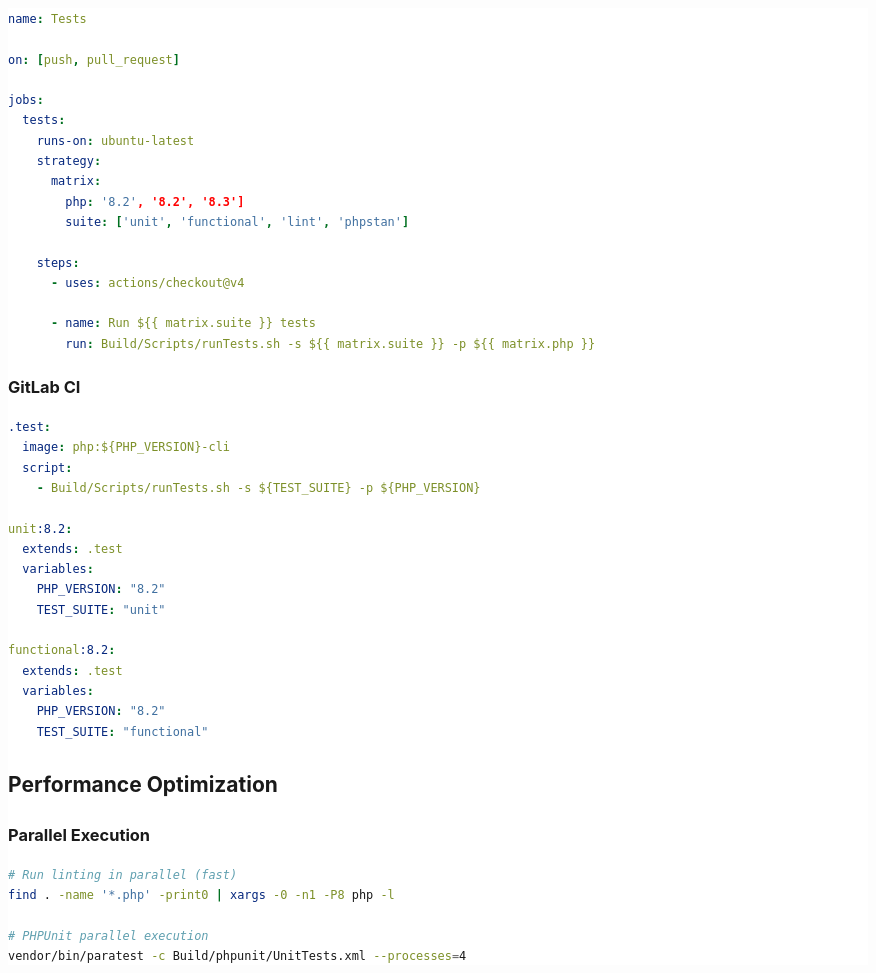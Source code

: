 ```yaml
name: Tests

on: [push, pull_request]

jobs:
  tests:
    runs-on: ubuntu-latest
    strategy:
      matrix:
        php: '8.2', '8.2', '8.3']
        suite: ['unit', 'functional', 'lint', 'phpstan']

    steps:
      - uses: actions/checkout@v4

      - name: Run ${{ matrix.suite }} tests
        run: Build/Scripts/runTests.sh -s ${{ matrix.suite }} -p ${{ matrix.php }}
```

### GitLab CI

```yaml
.test:
  image: php:${PHP_VERSION}-cli
  script:
    - Build/Scripts/runTests.sh -s ${TEST_SUITE} -p ${PHP_VERSION}

unit:8.2:
  extends: .test
  variables:
    PHP_VERSION: "8.2"
    TEST_SUITE: "unit"

functional:8.2:
  extends: .test
  variables:
    PHP_VERSION: "8.2"
    TEST_SUITE: "functional"
```

## Performance Optimization

### Parallel Execution

```bash
# Run linting in parallel (fast)
find . -name '*.php' -print0 | xargs -0 -n1 -P8 php -l

# PHPUnit parallel execution
vendor/bin/paratest -c Build/phpunit/UnitTests.xml --processes=4
```
